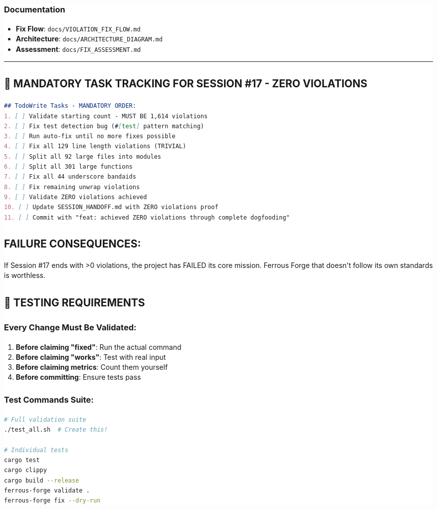 ### Documentation
- **Fix Flow**: `docs/VIOLATION_FIX_FLOW.md`
- **Architecture**: `docs/ARCHITECTURE_DIAGRAM.md`
- **Assessment**: `docs/FIX_ASSESSMENT.md`

---

## 📝 MANDATORY TASK TRACKING FOR SESSION #17 - ZERO VIOLATIONS

```markdown
## TodoWrite Tasks - MANDATORY ORDER:
1. [ ] Validate starting count - MUST BE 1,614 violations
2. [ ] Fix test detection bug (#[test] pattern matching)
3. [ ] Run auto-fix until no more fixes possible
4. [ ] Fix all 129 line length violations (TRIVIAL)
5. [ ] Split all 92 large files into modules
6. [ ] Split all 301 large functions
7. [ ] Fix all 44 underscore bandaids
8. [ ] Fix remaining unwrap violations
9. [ ] Validate ZERO violations achieved
10. [ ] Update SESSION_HANDOFF.md with ZERO violations proof
11. [ ] Commit with "feat: achieved ZERO violations through complete dogfooding"
```

## FAILURE CONSEQUENCES:
If Session #17 ends with >0 violations, the project has FAILED its core mission.
Ferrous Forge that doesn't follow its own standards is worthless.

## 🧪 TESTING REQUIREMENTS

### Every Change Must Be Validated:
1. **Before claiming "fixed"**: Run the actual command
2. **Before claiming "works"**: Test with real input
3. **Before claiming metrics**: Count them yourself
4. **Before committing**: Ensure tests pass

### Test Commands Suite:
```bash
# Full validation suite
./test_all.sh  # Create this!

# Individual tests
cargo test
cargo clippy
cargo build --release
ferrous-forge validate .
ferrous-forge fix --dry-run
```
